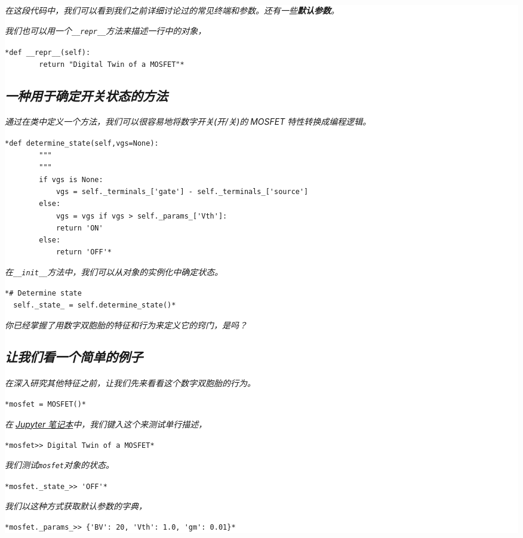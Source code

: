 *在这段代码中，我们可以看到我们之前详细讨论过的常见终端和参数。还有一些**默认参数**。*

*我们也可以用一个`__repr__`方法来描述一行中的对象，*

```
*def __repr__(self):
        return "Digital Twin of a MOSFET"*
```

## *一种用于确定开关状态的方法*

*通过在类中定义一个方法，我们可以很容易地将数字开关(开/关)的 MOSFET 特性转换成编程逻辑。*

```
*def determine_state(self,vgs=None):
        """
        """
        if vgs is None:
            vgs = self._terminals_['gate'] - self._terminals_['source']
        else:
            vgs = vgs if vgs > self._params_['Vth']:
            return 'ON'
        else:
            return 'OFF'*
```

*在`__init__`方法中，我们可以从对象的实例化中确定状态。*

```
*# Determine state
  self._state_ = self.determine_state()*
```

*你已经掌握了用数字双胞胎的特征和行为来定义它的窍门，是吗？*

## *让我们看一个简单的例子*

*在深入研究其他特征之前，让我们先来看看这个数字双胞胎的行为。*

```
*mosfet = MOSFET()*
```

*在 [Jupyter 笔记本](https://github.com/tirthajyoti/Digital-Twin/blob/main/MOSFET-1.ipynb)中，我们键入这个来测试单行描述，*

```
*mosfet>> Digital Twin of a MOSFET*
```

*我们测试`mosfet`对象的状态。*

```
*mosfet._state_>> 'OFF'*
```

*我们以这种方式获取默认参数的字典，*

```
*mosfet._params_>> {'BV': 20, 'Vth': 1.0, 'gm': 0.01}*
```

